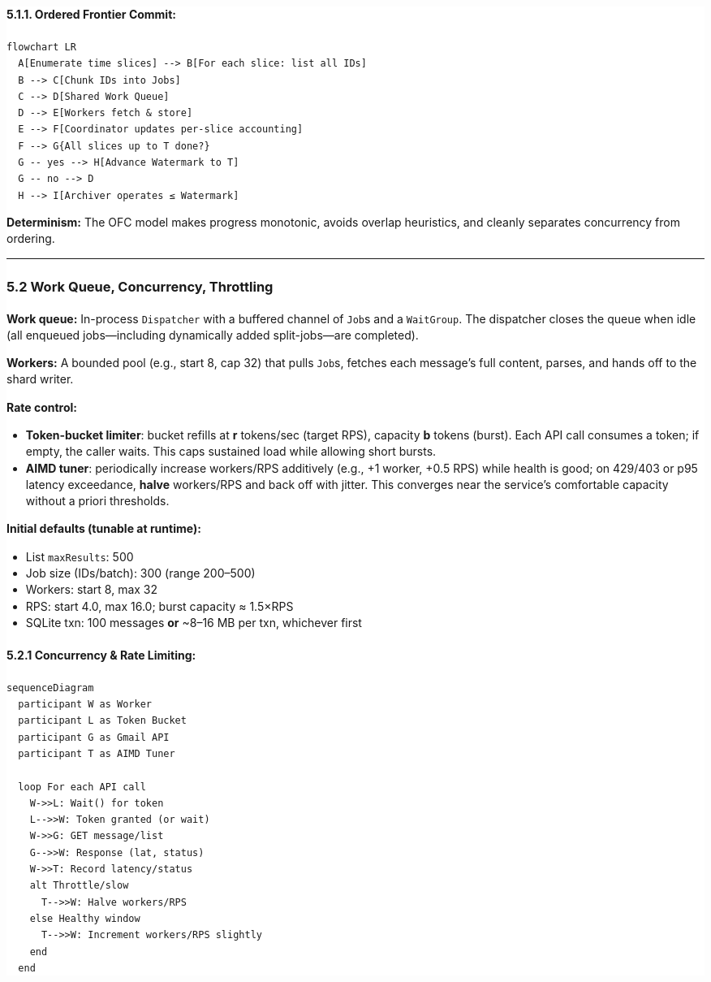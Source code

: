 #### 5.1.1. Ordered Frontier Commit:

```mermaid
flowchart LR
  A[Enumerate time slices] --> B[For each slice: list all IDs]
  B --> C[Chunk IDs into Jobs]
  C --> D[Shared Work Queue]
  D --> E[Workers fetch & store]
  E --> F[Coordinator updates per-slice accounting]
  F --> G{All slices up to T done?}
  G -- yes --> H[Advance Watermark to T]
  G -- no --> D
  H --> I[Archiver operates ≤ Watermark]
```

**Determinism:** The OFC model makes progress monotonic, avoids overlap heuristics, and cleanly separates concurrency from ordering.

---

### 5.2 Work Queue, Concurrency, Throttling

**Work queue:** In-process `Dispatcher` with a buffered channel of `Job`s and a `WaitGroup`. The dispatcher closes the queue when idle (all enqueued jobs—including dynamically added split-jobs—are completed).

**Workers:** A bounded pool (e.g., start 8, cap 32) that pulls `Job`s, fetches each message’s full content, parses, and hands off to the shard writer.

**Rate control:**

* **Token-bucket limiter**: bucket refills at **r** tokens/sec (target RPS), capacity **b** tokens (burst). Each API call consumes a token; if empty, the caller waits. This caps sustained load while allowing short bursts.
* **AIMD tuner**: periodically increase workers/RPS additively (e.g., +1 worker, +0.5 RPS) while health is good; on 429/403 or p95 latency exceedance, **halve** workers/RPS and back off with jitter. This converges near the service’s comfortable capacity without a priori thresholds.

**Initial defaults (tunable at runtime):**

* List `maxResults`: 500
* Job size (IDs/batch): 300 (range 200–500)
* Workers: start 8, max 32
* RPS: start 4.0, max 16.0; burst capacity ≈ 1.5×RPS
* SQLite txn: 100 messages **or** \~8–16 MB per txn, whichever first

#### 5.2.1 Concurrency & Rate Limiting:

```mermaid
sequenceDiagram
  participant W as Worker
  participant L as Token Bucket
  participant G as Gmail API
  participant T as AIMD Tuner

  loop For each API call
    W->>L: Wait() for token
    L-->>W: Token granted (or wait)
    W->>G: GET message/list
    G-->>W: Response (lat, status)
    W->>T: Record latency/status
    alt Throttle/slow
      T-->>W: Halve workers/RPS
    else Healthy window
      T-->>W: Increment workers/RPS slightly
    end
  end
```